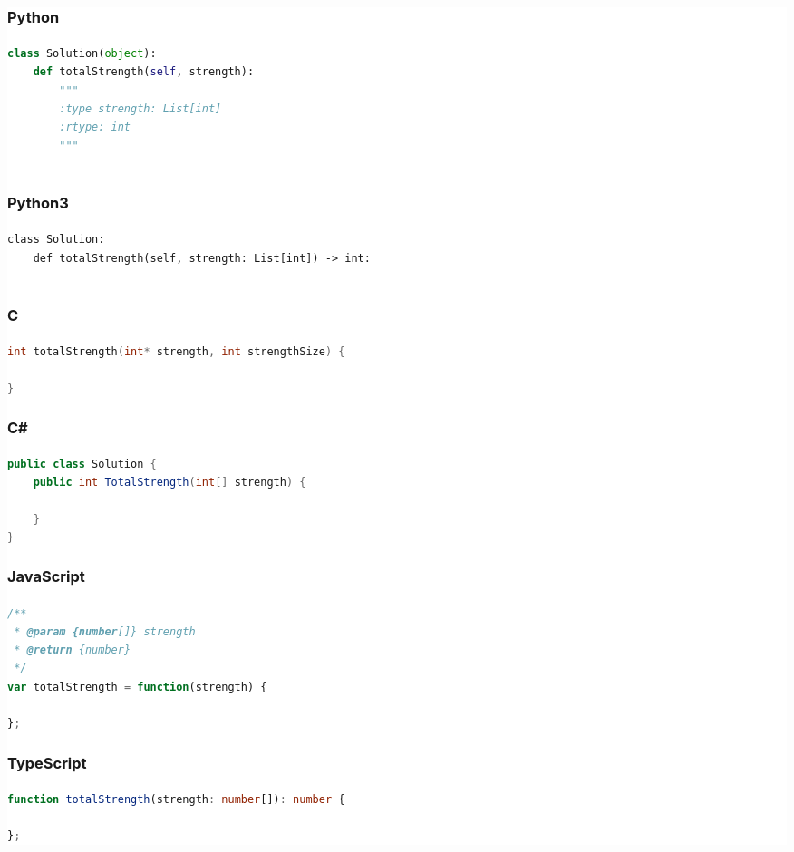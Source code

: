 ### Python

```python
class Solution(object):
    def totalStrength(self, strength):
        """
        :type strength: List[int]
        :rtype: int
        """
        
```

### Python3

```python3
class Solution:
    def totalStrength(self, strength: List[int]) -> int:
        
```

### C

```c
int totalStrength(int* strength, int strengthSize) {
    
}
```

### C#

```csharp
public class Solution {
    public int TotalStrength(int[] strength) {
        
    }
}
```

### JavaScript

```javascript
/**
 * @param {number[]} strength
 * @return {number}
 */
var totalStrength = function(strength) {
    
};
```

### TypeScript

```typescript
function totalStrength(strength: number[]): number {
    
};
```
